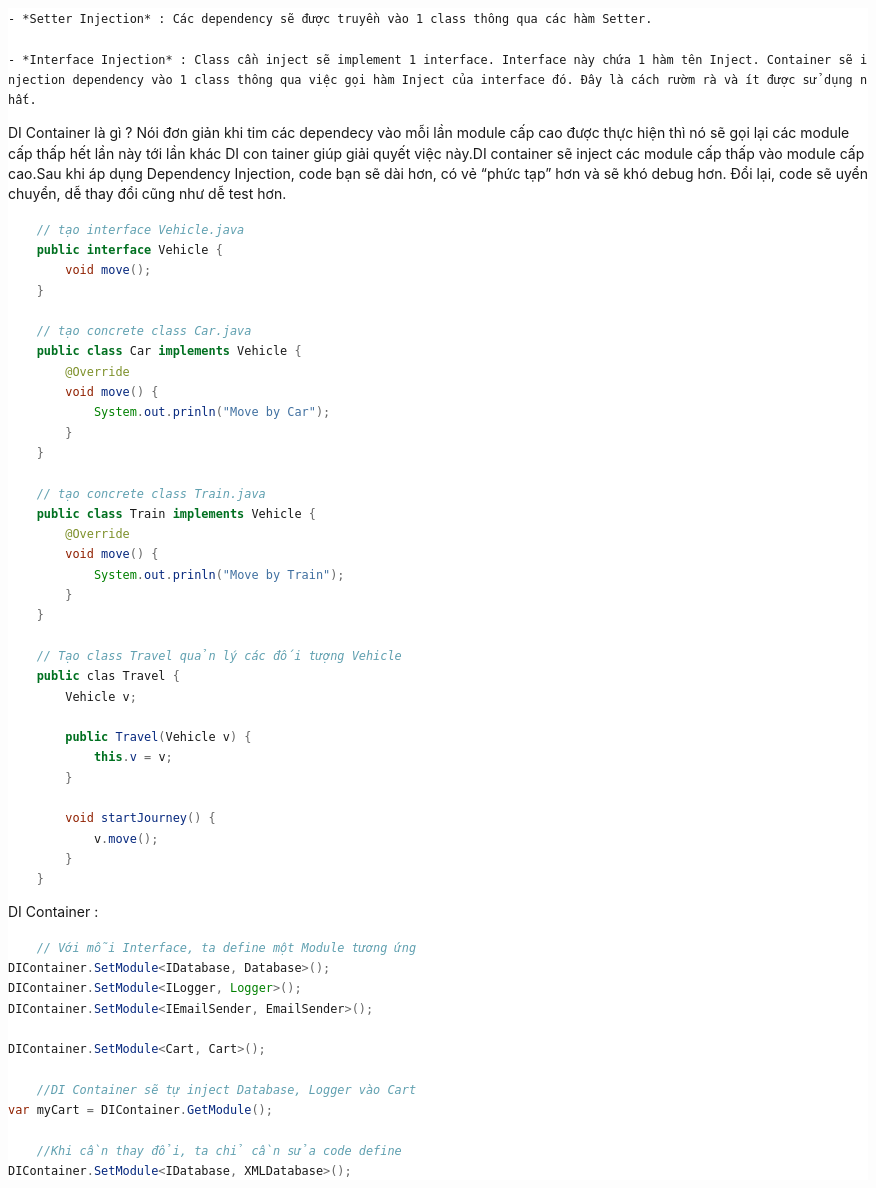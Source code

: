     - *Setter Injection* : Các dependency sẽ được truyền vào 1 class thông qua các hàm Setter.

    - *Interface Injection* : Class cần inject sẽ implement 1 interface. Interface này chứa 1 hàm tên Inject. Container sẽ injection dependency vào 1 class thông qua việc gọi hàm Inject của interface đó. Đây là cách rườm rà và ít được sử dụng nhất.

DI Container là gì ? Nói đơn giản khi tim các dependecy vào mỗi lần module cấp cao được thực hiện thì nó sẽ gọi lại các module cấp thấp hết lần này tới lần khác DI con tainer giúp giải quyết việc này.DI container sẽ inject các module cấp thấp vào module cấp cao.Sau khi áp dụng Dependency Injection, code bạn sẽ dài hơn, có vẻ “phức tạp” hơn và sẽ khó debug hơn. Đổi lại, code sẽ uyển chuyển, dễ thay đổi cũng như dễ test hơn.

``` java
    // tạo interface Vehicle.java 
    public interface Vehicle {
        void move();
    }

    // tạo concrete class Car.java
    public class Car implements Vehicle {
        @Override
        void move() {
            System.out.prinln("Move by Car");
        }
    }

    // tạo concrete class Train.java 
    public class Train implements Vehicle {
        @Override
        void move() {
            System.out.prinln("Move by Train");
        }
    }

    // Tạo class Travel quản lý các đối tượng Vehicle
    public clas Travel {
        Vehicle v;
        
        public Travel(Vehicle v) {
            this.v = v;
        }

        void startJourney() {
            v.move();
        }
    }
```

DI Container :
```java
    // Với mỗi Interface, ta define một Module tương ứng
DIContainer.SetModule<IDatabase, Database>();
DIContainer.SetModule<ILogger, Logger>();
DIContainer.SetModule<IEmailSender, EmailSender>();
 
DIContainer.SetModule<Cart, Cart>();
 
    //DI Container sẽ tự inject Database, Logger vào Cart
var myCart = DIContainer.GetModule(); 
 
    //Khi cần thay đổi, ta chỉ cần sửa code define
DIContainer.SetModule<IDatabase, XMLDatabase>();

```

